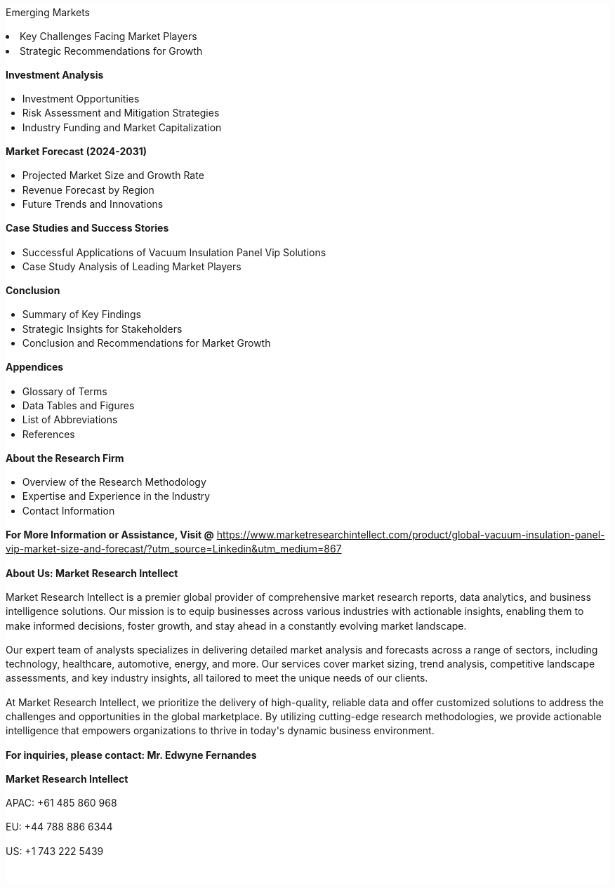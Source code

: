 Emerging Markets</li><li>Key Challenges Facing Market Players</li><li>Strategic Recommendations for Growth</li></ul><p><strong>Investment Analysis</strong></p><ul><li>Investment Opportunities</li><li>Risk Assessment and Mitigation Strategies</li><li>Industry Funding and Market Capitalization</li></ul><p><strong>Market Forecast (2024-2031)</strong></p><ul><li>Projected Market Size and Growth Rate</li><li>Revenue Forecast by Region</li><li>Future Trends and Innovations</li></ul><p><strong>Case Studies and Success Stories</strong></p><ul><li>Successful Applications of Vacuum Insulation Panel Vip Solutions</li><li>Case Study Analysis of Leading Market Players</li></ul><p><strong>Conclusion</strong></p><ul><li>Summary of Key Findings</li><li>Strategic Insights for Stakeholders</li><li>Conclusion and Recommendations for Market Growth</li></ul><p><strong>Appendices</strong></p><ul><li>Glossary of Terms</li><li>Data Tables and Figures</li><li>List of Abbreviations</li><li>References</li></ul><p><strong>About the Research Firm</strong></p><ul><li>Overview of the Research Methodology</li><li>Expertise and Experience in the Industry</li><li>Contact Information</li></ul></div><div class="article-main__content" data-test-id="publishing-text-block"><p><span class="font-[700]"><strong>For More Information or Assistance, Visit @</strong>&nbsp;<a href="https://www.marketresearchintellect.com/product/global-vacuum-insulation-panel-vip-market-size-and-forecast/?utm_source=Linkedin&utm_medium=867">https://www.marketresearchintellect.com/product/global-vacuum-insulation-panel-vip-market-size-and-forecast/?utm_source=Linkedin&utm_medium=867</a></span></p><p><strong>About Us: Market Research Intellect</strong></p><p>Market Research Intellect is a premier global provider of comprehensive market research reports, data analytics, and business intelligence solutions. Our mission is to equip businesses across various industries with actionable insights, enabling them to make informed decisions, foster growth, and stay ahead in a constantly evolving market landscape.</p><p>Our expert team of analysts specializes in delivering detailed market analysis and forecasts across a range of sectors, including technology, healthcare, automotive, energy, and more. Our services cover market sizing, trend analysis, competitive landscape assessments, and key industry insights, all tailored to meet the unique needs of our clients.</p><p>At Market Research Intellect, we prioritize the delivery of high-quality, reliable data and offer customized solutions to address the challenges and opportunities in the global marketplace. By utilizing cutting-edge research methodologies, we provide actionable intelligence that empowers organizations to thrive in today's dynamic business environment.</p><p><strong>For inquiries, please contact: Mr. Edwyne Fernandes</strong></p><p><strong>Market Research Intellect</strong></p><p>APAC: +61 485 860 968</p><p>EU: +44 788 886 6344</p><p>US: +1 743 222 5439</p></div><div class="article-main__content" data-test-id="publishing-text-block">&nbsp;</div>